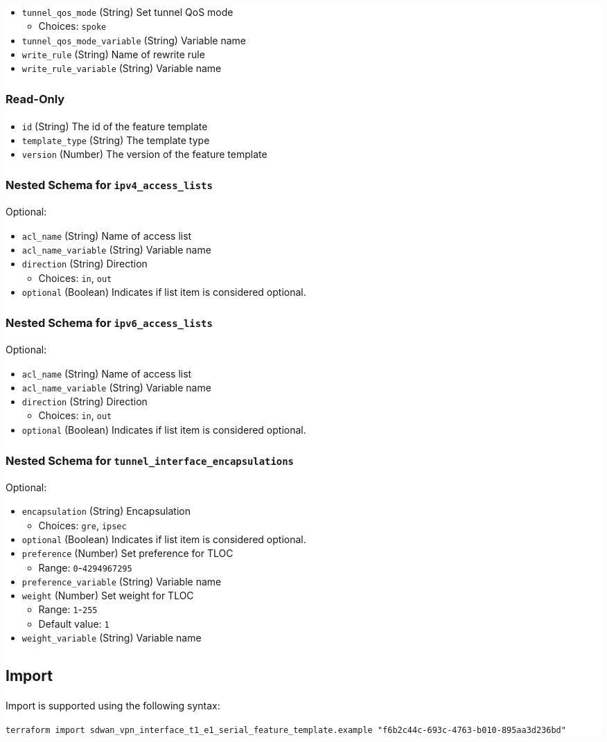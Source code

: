 - `tunnel_qos_mode` (String) Set tunnel QoS mode
  - Choices: `spoke`
- `tunnel_qos_mode_variable` (String) Variable name
- `write_rule` (String) Name of rewrite rule
- `write_rule_variable` (String) Variable name

### Read-Only

- `id` (String) The id of the feature template
- `template_type` (String) The template type
- `version` (Number) The version of the feature template

<a id="nestedatt--ipv4_access_lists"></a>
### Nested Schema for `ipv4_access_lists`

Optional:

- `acl_name` (String) Name of access list
- `acl_name_variable` (String) Variable name
- `direction` (String) Direction
  - Choices: `in`, `out`
- `optional` (Boolean) Indicates if list item is considered optional.


<a id="nestedatt--ipv6_access_lists"></a>
### Nested Schema for `ipv6_access_lists`

Optional:

- `acl_name` (String) Name of access list
- `acl_name_variable` (String) Variable name
- `direction` (String) Direction
  - Choices: `in`, `out`
- `optional` (Boolean) Indicates if list item is considered optional.


<a id="nestedatt--tunnel_interface_encapsulations"></a>
### Nested Schema for `tunnel_interface_encapsulations`

Optional:

- `encapsulation` (String) Encapsulation
  - Choices: `gre`, `ipsec`
- `optional` (Boolean) Indicates if list item is considered optional.
- `preference` (Number) Set preference for TLOC
  - Range: `0`-`4294967295`
- `preference_variable` (String) Variable name
- `weight` (Number) Set weight for TLOC
  - Range: `1`-`255`
  - Default value: `1`
- `weight_variable` (String) Variable name

## Import

Import is supported using the following syntax:

```shell
terraform import sdwan_vpn_interface_t1_e1_serial_feature_template.example "f6b2c44c-693c-4763-b010-895aa3d236bd"
```

